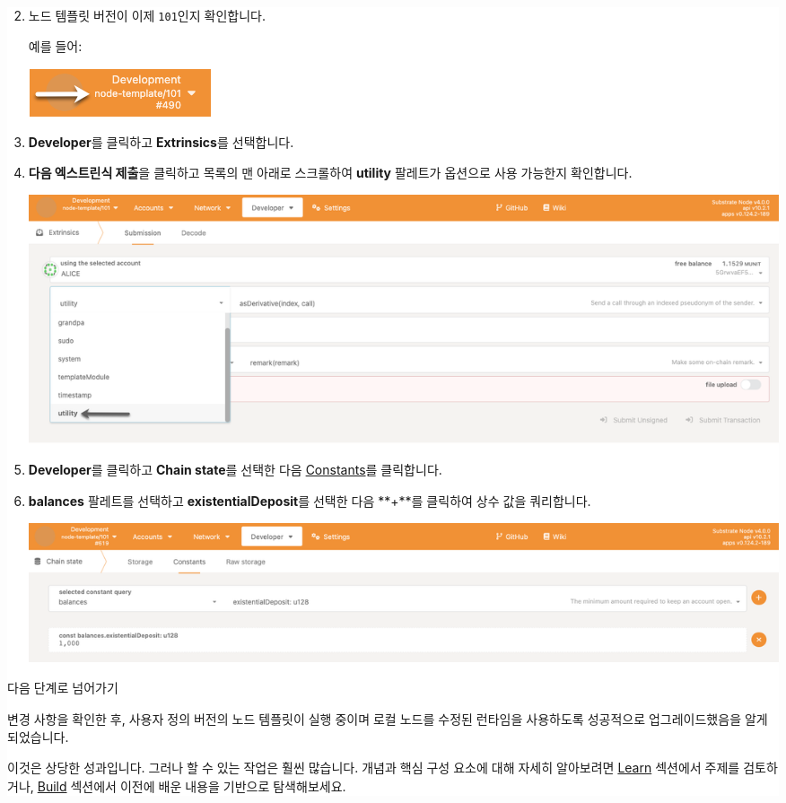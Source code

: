 2. 노드 템플릿 버전이 이제 `101`인지 확인합니다.

   예를 들어:

   ![업데이트된 런타임 버전은 101입니다](/media/images/docs/quickstart-101.png)

3. **Developer**를 클릭하고 **Extrinsics**를 선택합니다.
4. **다음 엑스트린식 제출**을 클릭하고 목록의 맨 아래로 스크롤하여 **utility** 팔레트가 옵션으로 사용 가능한지 확인합니다.

   ![Utility 팔레트](/media/images/docs/quickstart-utility-pallet.png)

5. **Developer**를 클릭하고 **Chain state**를 선택한 다음 [Constants](https://polkadot.js.org/apps/#/chainstate/constants?rpc=ws://127.0.0.1:9944)를 클릭합니다.
6. **balances** 팔레트를 선택하고 **existentialDeposit**를 선택한 다음 **+**를 클릭하여 상수 값을 쿼리합니다.

   ![상수 값 변경 확인](/media/images/docs/quickstart-chain-state.png)

다음 단계로 넘어가기

변경 사항을 확인한 후, 사용자 정의 버전의 노드 템플릿이 실행 중이며 로컬 노드를 수정된 런타임을 사용하도록 성공적으로 업그레이드했음을 알게 되었습니다.

이것은 상당한 성과입니다. 그러나 할 수 있는 작업은 훨씬 많습니다.
개념과 핵심 구성 요소에 대해 자세히 알아보려면 [Learn](/learn/) 섹션에서 주제를 검토하거나, [Build](/build/) 섹션에서 이전에 배운 내용을 기반으로 탐색해보세요.
